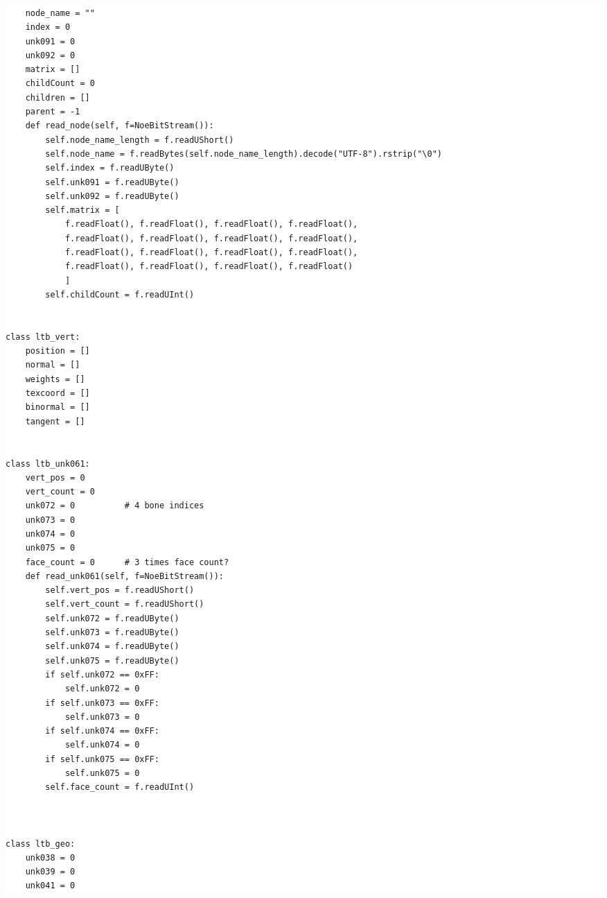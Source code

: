 ```
	node_name = ""
	index = 0
	unk091 = 0
	unk092 = 0
	matrix = []
	childCount = 0
	children = []
	parent = -1
	def read_node(self, f=NoeBitStream()):
		self.node_name_length = f.readUShort()
		self.node_name = f.readBytes(self.node_name_length).decode("UTF-8").rstrip("\0")
		self.index = f.readUByte()
		self.unk091 = f.readUByte()
		self.unk092 = f.readUByte()
		self.matrix = [
			f.readFloat(), f.readFloat(), f.readFloat(), f.readFloat(),
			f.readFloat(), f.readFloat(), f.readFloat(), f.readFloat(),
			f.readFloat(), f.readFloat(), f.readFloat(), f.readFloat(),
			f.readFloat(), f.readFloat(), f.readFloat(), f.readFloat()
			]
		self.childCount = f.readUInt()
		

class ltb_vert:
	position = []
	normal = []
	weights = []
	texcoord = []
	binormal = []
	tangent = []
	

class ltb_unk061:
	vert_pos = 0
	vert_count = 0
	unk072 = 0			# 4 bone indices
	unk073 = 0
	unk074 = 0
	unk075 = 0
	face_count = 0		# 3 times face count?
	def read_unk061(self, f=NoeBitStream()):
		self.vert_pos = f.readUShort()
		self.vert_count = f.readUShort()
		self.unk072 = f.readUByte()
		self.unk073 = f.readUByte()
		self.unk074 = f.readUByte()
		self.unk075 = f.readUByte()
		if self.unk072 == 0xFF:
			self.unk072 = 0
		if self.unk073 == 0xFF:
			self.unk073 = 0
		if self.unk074 == 0xFF:
			self.unk074 = 0
		if self.unk075 == 0xFF:
			self.unk075 = 0
		self.face_count = f.readUInt()
		
	

class ltb_geo:
	unk038 = 0
	unk039 = 0
	unk041 = 0
```